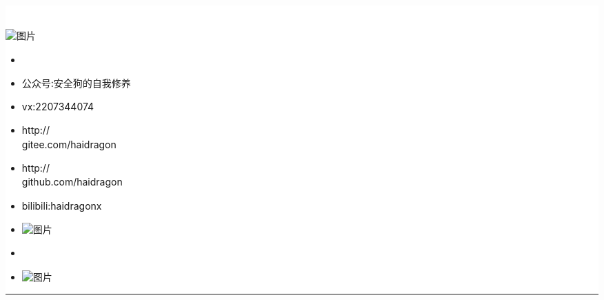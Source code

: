   
   
  
![图片](https://mmbiz.qpic.cn/sz_mmbiz_png/vBZcZNVQERGsKF9Uib4hYNxdVEdTJT3OTNDe44DiaCbEIJkbFfAbnibQnKVeTfOT90FJCesfxe74FDmDOGcdH1k9Q/640?wx_fmt=png&from=appmsg&watermark=1&wxfrom=5&wx_lazy=1&tp=webp "")  
  
-   
- 公众号:安全狗的自我修养  
  
- vx:2207344074  
  
- http://  
gitee.com/haidragon  
  
- http://  
github.com/haidragon  
  
- bilibili:haidragonx  
  
- ![图片](https://mmbiz.qpic.cn/sz_mmbiz_png/vBZcZNVQERHYgfyicoHWcBVxH85UOBNaPMJPjIWnCTP3EjrhOXhJsryIkR34mCwqetPF7aRmbhnxBbiaicS0rwu6w/640?wx_fmt=other&wxfrom=5&wx_lazy=1&wx_co=1&tp=webp "")  
  
-   
- ![图片](https://mmbiz.qpic.cn/sz_mmbiz_png/vBZcZNVQERHYgfyicoHWcBVxH85UOBNaPZeRlpCaIfwnM0IM4vnVugkAyDFJlhe1Rkalbz0a282U9iaVU12iaEiahw/640?wx_fmt=other&wxfrom=5&wx_lazy=1&wx_co=1&tp=webp "")  
  
****  
  
  
